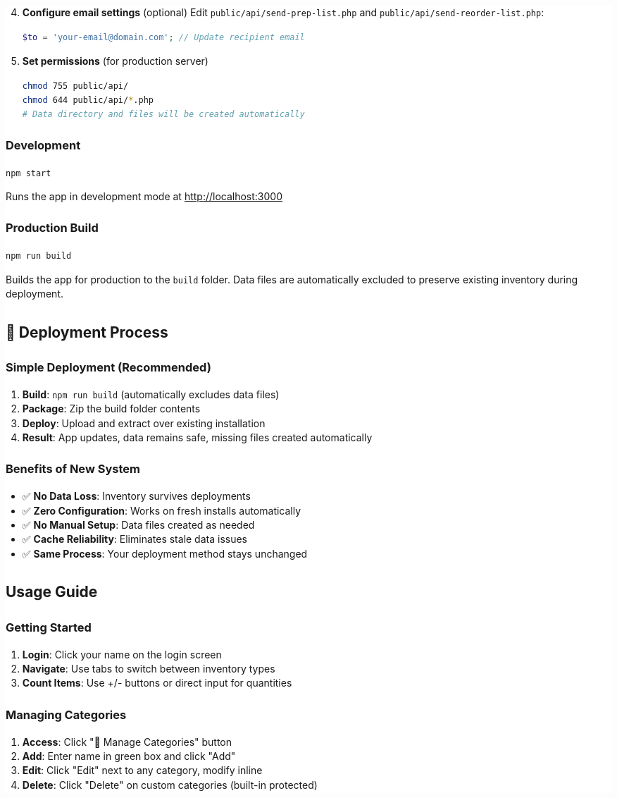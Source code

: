 4. **Configure email settings** (optional)
   Edit `public/api/send-prep-list.php` and `public/api/send-reorder-list.php`:
   ```php
   $to = 'your-email@domain.com'; // Update recipient email
   ```

5. **Set permissions** (for production server)
   ```bash
   chmod 755 public/api/
   chmod 644 public/api/*.php
   # Data directory and files will be created automatically
   ```

### Development

```bash
npm start
```
Runs the app in development mode at [http://localhost:3000](http://localhost:3000)

### Production Build

```bash
npm run build
```
Builds the app for production to the `build` folder. Data files are automatically excluded to preserve existing inventory during deployment.

## 🚀 Deployment Process

### Simple Deployment (Recommended)
1. **Build**: `npm run build` (automatically excludes data files)
2. **Package**: Zip the build folder contents
3. **Deploy**: Upload and extract over existing installation
4. **Result**: App updates, data remains safe, missing files created automatically

### Benefits of New System
- ✅ **No Data Loss**: Inventory survives deployments
- ✅ **Zero Configuration**: Works on fresh installs automatically
- ✅ **No Manual Setup**: Data files created as needed
- ✅ **Cache Reliability**: Eliminates stale data issues
- ✅ **Same Process**: Your deployment method stays unchanged

## Usage Guide

### Getting Started
1. **Login**: Click your name on the login screen
2. **Navigate**: Use tabs to switch between inventory types
3. **Count Items**: Use +/- buttons or direct input for quantities

### Managing Categories
1. **Access**: Click "📁 Manage Categories" button
2. **Add**: Enter name in green box and click "Add"
3. **Edit**: Click "Edit" next to any category, modify inline
4. **Delete**: Click "Delete" on custom categories (built-in protected)

